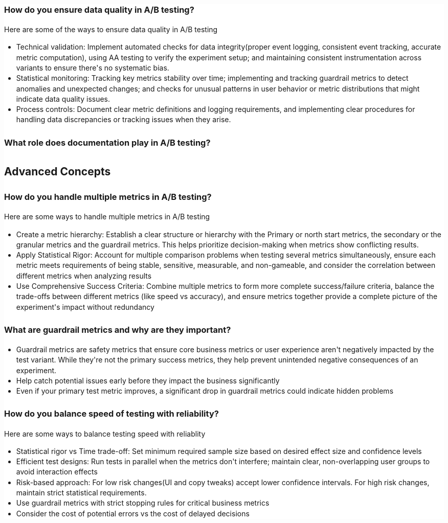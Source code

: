### How do you ensure data quality in A/B testing?

Here are some of the ways to ensure data quality in A/B testing
- Technical validation: Implement automated checks for data integrity(proper event logging, consistent event tracking, accurate metric computation), using AA testing to verify the experiment setup; and maintaining consistent instrumentation across variants to ensure there's no systematic bias.
- Statistical monitoring: Tracking key metrics stability over time; implementing and tracking guardrail metrics to detect anomalies and unexpected changes; and checks for unusual patterns in user behavior or metric distributions that might indicate data quality issues.
- Process controls: Document clear metric definitions and logging requirements, and implementing clear procedures for handling data discrepancies or tracking issues when they arise.

### What role does documentation play in A/B testing?


```python

```

## Advanced Concepts

### How do you handle multiple metrics in A/B testing?

Here are some ways to handle multiple metrics in A/B testing
- Create a metric hierarchy: Establish a clear structure or hierarchy with the Primary or north start metrics, the secondary or the granular metrics and the guardrail metrics. This helps prioritize decision-making when metrics show conflicting results.
- Apply Statistical Rigor: Account for multiple comparison problems when testing several metrics simultaneously, ensure each metric meets requirements of being stable, sensitive, measurable, and non-gameable, and consider the correlation between different metrics when analyzing results
- Use Comprehensive Success Criteria: Combine multiple metrics to form more complete success/failure criteria, balance the trade-offs between different metrics (like speed vs accuracy), and ensure metrics together provide a complete picture of the experiment's impact without redundancy

### What are guardrail metrics and why are they important?

- Guardrail metrics are safety metrics that ensure core business metrics or user experience aren't negatively impacted by the test variant. While they're not the primary success metrics, they help prevent unintended negative consequences of an experiment.
- Help catch potential issues early before they impact the business significantly
- Even if your primary test metric improves, a significant drop in guardrail metrics could indicate hidden problems

### How do you balance speed of testing with reliability?

Here are some ways to balance testing speed with reliablity
- Statistical rigor vs Time trade-off: Set minimum required sample size based on desired effect size and confidence levels
- Efficient test designs: Run tests in parallel when the metrics don't interfere; maintain clear, non-overlapping user groups to avoid interaction effects
- Risk-based approach: For low risk changes(UI and copy tweaks) accept lower confidence intervals. For high risk changes, maintain strict statistical requirements.
- Use guardrail metrics with strict stopping rules for critical business metrics
- Consider the cost of potential errors vs the cost of delayed decisions
